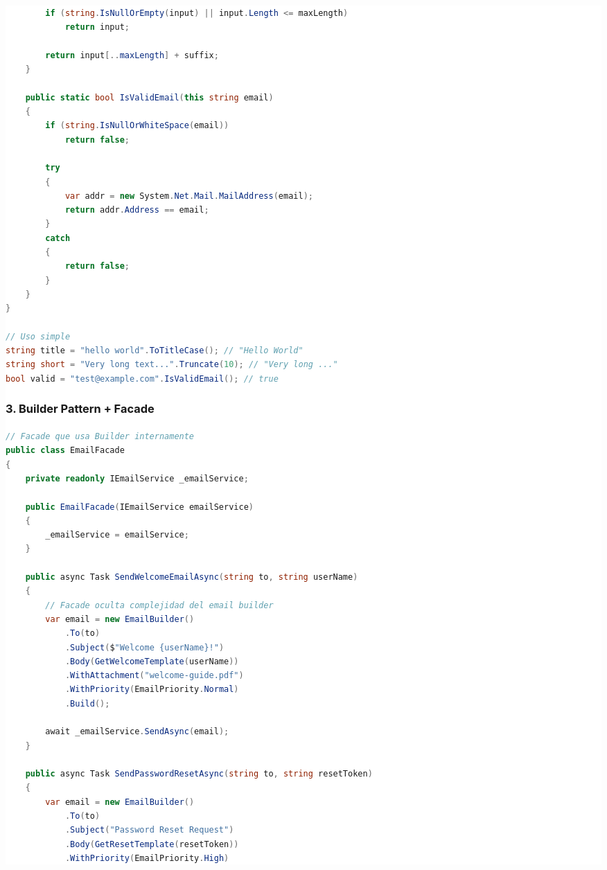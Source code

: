 ```csharp
        if (string.IsNullOrEmpty(input) || input.Length <= maxLength)
            return input;
        
        return input[..maxLength] + suffix;
    }
    
    public static bool IsValidEmail(this string email)
    {
        if (string.IsNullOrWhiteSpace(email))
            return false;
        
        try
        {
            var addr = new System.Net.Mail.MailAddress(email);
            return addr.Address == email;
        }
        catch
        {
            return false;
        }
    }
}

// Uso simple
string title = "hello world".ToTitleCase(); // "Hello World"
string short = "Very long text...".Truncate(10); // "Very long ..."
bool valid = "test@example.com".IsValidEmail(); // true
```

### 3. Builder Pattern + Facade

```csharp
// Facade que usa Builder internamente
public class EmailFacade
{
    private readonly IEmailService _emailService;
    
    public EmailFacade(IEmailService emailService)
    {
        _emailService = emailService;
    }
    
    public async Task SendWelcomeEmailAsync(string to, string userName)
    {
        // Facade oculta complejidad del email builder
        var email = new EmailBuilder()
            .To(to)
            .Subject($"Welcome {userName}!")
            .Body(GetWelcomeTemplate(userName))
            .WithAttachment("welcome-guide.pdf")
            .WithPriority(EmailPriority.Normal)
            .Build();
        
        await _emailService.SendAsync(email);
    }
    
    public async Task SendPasswordResetAsync(string to, string resetToken)
    {
        var email = new EmailBuilder()
            .To(to)
            .Subject("Password Reset Request")
            .Body(GetResetTemplate(resetToken))
            .WithPriority(EmailPriority.High)
```